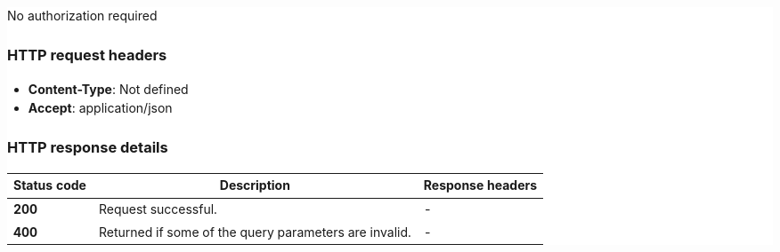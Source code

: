 No authorization required

### HTTP request headers

- **Content-Type**: Not defined
- **Accept**: application/json

### HTTP response details
| Status code | Description | Response headers |
|-------------|-------------|------------------|
| **200** | Request successful. |  -  |
| **400** | Returned if some of the query parameters are invalid. |  -  |

